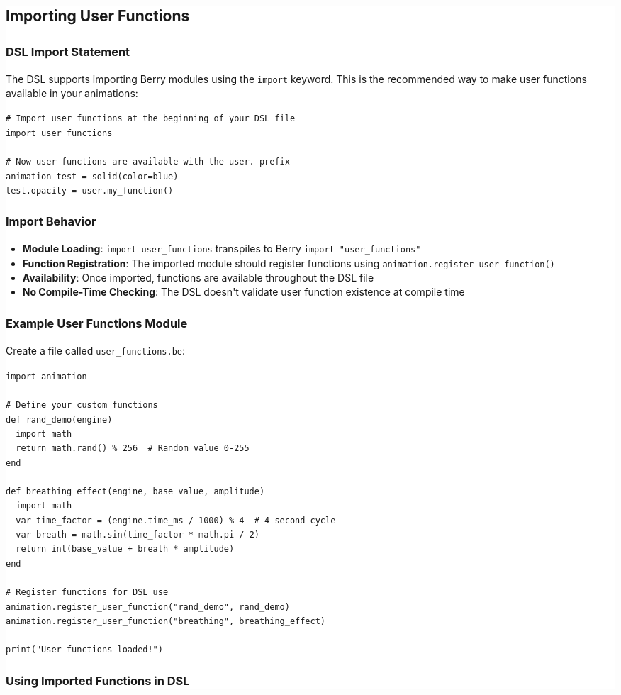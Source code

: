 ## Importing User Functions

### DSL Import Statement

The DSL supports importing Berry modules using the `import` keyword. This is the recommended way to make user functions available in your animations:

```berry
# Import user functions at the beginning of your DSL file
import user_functions

# Now user functions are available with the user. prefix
animation test = solid(color=blue)
test.opacity = user.my_function()
```

### Import Behavior

- **Module Loading**: `import user_functions` transpiles to Berry `import "user_functions"`
- **Function Registration**: The imported module should register functions using `animation.register_user_function()`
- **Availability**: Once imported, functions are available throughout the DSL file
- **No Compile-Time Checking**: The DSL doesn't validate user function existence at compile time

### Example User Functions Module

Create a file called `user_functions.be`:

```berry
import animation

# Define your custom functions
def rand_demo(engine)
  import math
  return math.rand() % 256  # Random value 0-255
end

def breathing_effect(engine, base_value, amplitude)
  import math
  var time_factor = (engine.time_ms / 1000) % 4  # 4-second cycle
  var breath = math.sin(time_factor * math.pi / 2)
  return int(base_value + breath * amplitude)
end

# Register functions for DSL use
animation.register_user_function("rand_demo", rand_demo)
animation.register_user_function("breathing", breathing_effect)

print("User functions loaded!")
```

### Using Imported Functions in DSL
